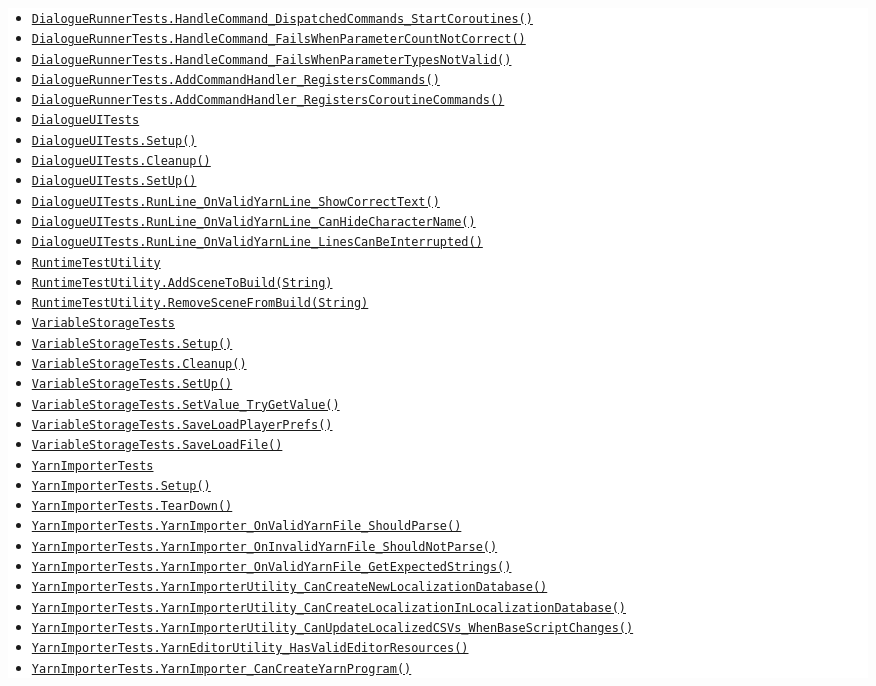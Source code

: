 * [`DialogueRunnerTests.HandleCommand_DispatchedCommands_StartCoroutines()`](yarn.unity.tests/dialoguerunnertests/dialoguerunnertests.handlecommand_dispatchedcommands_startcoroutines.md)
* [`DialogueRunnerTests.HandleCommand_FailsWhenParameterCountNotCorrect()`](yarn.unity.tests/dialoguerunnertests/dialoguerunnertests.handlecommand_failswhenparametercountnotcorrect.md)
* [`DialogueRunnerTests.HandleCommand_FailsWhenParameterTypesNotValid()`](yarn.unity.tests/dialoguerunnertests/dialoguerunnertests.handlecommand_failswhenparametertypesnotvalid.md)
* [`DialogueRunnerTests.AddCommandHandler_RegistersCommands()`](yarn.unity.tests/dialoguerunnertests/dialoguerunnertests.addcommandhandler_registerscommands.md)
* [`DialogueRunnerTests.AddCommandHandler_RegistersCoroutineCommands()`](yarn.unity.tests/dialoguerunnertests/dialoguerunnertests.addcommandhandler_registerscoroutinecommands.md)
* [`DialogueUITests`](yarn.unity.tests/dialogueuitests/)
* [`DialogueUITests.Setup()`](yarn.unity.tests/dialogueuitests/dialogueuitests.setup0.md)
* [`DialogueUITests.Cleanup()`](yarn.unity.tests/dialogueuitests/dialogueuitests.cleanup.md)
* [`DialogueUITests.SetUp()`](yarn.unity.tests/dialogueuitests/dialogueuitests.setup1.md)
* [`DialogueUITests.RunLine_OnValidYarnLine_ShowCorrectText()`](yarn.unity.tests/dialogueuitests/dialogueuitests.runline_onvalidyarnline_showcorrecttext.md)
* [`DialogueUITests.RunLine_OnValidYarnLine_CanHideCharacterName()`](yarn.unity.tests/dialogueuitests/dialogueuitests.runline_onvalidyarnline_canhidecharactername.md)
* [`DialogueUITests.RunLine_OnValidYarnLine_LinesCanBeInterrupted()`](yarn.unity.tests/dialogueuitests/dialogueuitests.runline_onvalidyarnline_linescanbeinterrupted.md)
* [`RuntimeTestUtility`](yarn.unity.tests/runtimetestutility/)
* [`RuntimeTestUtility.AddSceneToBuild(String)`](yarn.unity.tests/runtimetestutility/runtimetestutility.addscenetobuild-system.string.md)
* [`RuntimeTestUtility.RemoveSceneFromBuild(String)`](yarn.unity.tests/runtimetestutility/runtimetestutility.removescenefrombuild-system.string.md)
* [`VariableStorageTests`](yarn.unity.tests/variablestoragetests/)
* [`VariableStorageTests.Setup()`](yarn.unity.tests/variablestoragetests/variablestoragetests.setup0.md)
* [`VariableStorageTests.Cleanup()`](yarn.unity.tests/variablestoragetests/variablestoragetests.cleanup.md)
* [`VariableStorageTests.SetUp()`](yarn.unity.tests/variablestoragetests/variablestoragetests.setup1.md)
* [`VariableStorageTests.SetValue_TryGetValue()`](yarn.unity.tests/variablestoragetests/variablestoragetests.setvalue_trygetvalue.md)
* [`VariableStorageTests.SaveLoadPlayerPrefs()`](yarn.unity.tests/variablestoragetests/variablestoragetests.saveloadplayerprefs.md)
* [`VariableStorageTests.SaveLoadFile()`](yarn.unity.tests/variablestoragetests/variablestoragetests.saveloadfile.md)
* [`YarnImporterTests`](yarn.unity.tests/yarnimportertests/)
* [`YarnImporterTests.Setup()`](yarn.unity.tests/yarnimportertests/yarnimportertests.setup.md)
* [`YarnImporterTests.TearDown()`](yarn.unity.tests/yarnimportertests/yarnimportertests.teardown.md)
* [`YarnImporterTests.YarnImporter_OnValidYarnFile_ShouldParse()`](yarn.unity.tests/yarnimportertests/yarnimportertests.yarnimporter_onvalidyarnfile_shouldparse.md)
* [`YarnImporterTests.YarnImporter_OnInvalidYarnFile_ShouldNotParse()`](yarn.unity.tests/yarnimportertests/yarnimportertests.yarnimporter_oninvalidyarnfile_shouldnotparse.md)
* [`YarnImporterTests.YarnImporter_OnValidYarnFile_GetExpectedStrings()`](yarn.unity.tests/yarnimportertests/yarnimportertests.yarnimporter_onvalidyarnfile_getexpectedstrings.md)
* [`YarnImporterTests.YarnImporterUtility_CanCreateNewLocalizationDatabase()`](yarn.unity.tests/yarnimportertests/yarnimportertests.yarnimporterutility_cancreatenewlocalizationdatabase.md)
* [`YarnImporterTests.YarnImporterUtility_CanCreateLocalizationInLocalizationDatabase()`](yarn.unity.tests/yarnimportertests/yarnimportertests.yarnimporterutility_cancreatelocalizationinlocalizationdatabase.md)
* [`YarnImporterTests.YarnImporterUtility_CanUpdateLocalizedCSVs_WhenBaseScriptChanges()`](yarn.unity.tests/yarnimportertests/yarnimportertests.yarnimporterutility_canupdatelocalizedcsvs_whenbasescriptchanges.md)
* [`YarnImporterTests.YarnEditorUtility_HasValidEditorResources()`](yarn.unity.tests/yarnimportertests/yarnimportertests.yarneditorutility_hasvalideditorresources.md)
* [`YarnImporterTests.YarnImporter_CanCreateYarnProgram()`](yarn.unity.tests/yarnimportertests/yarnimportertests.yarnimporter_cancreateyarnprogram.md)

